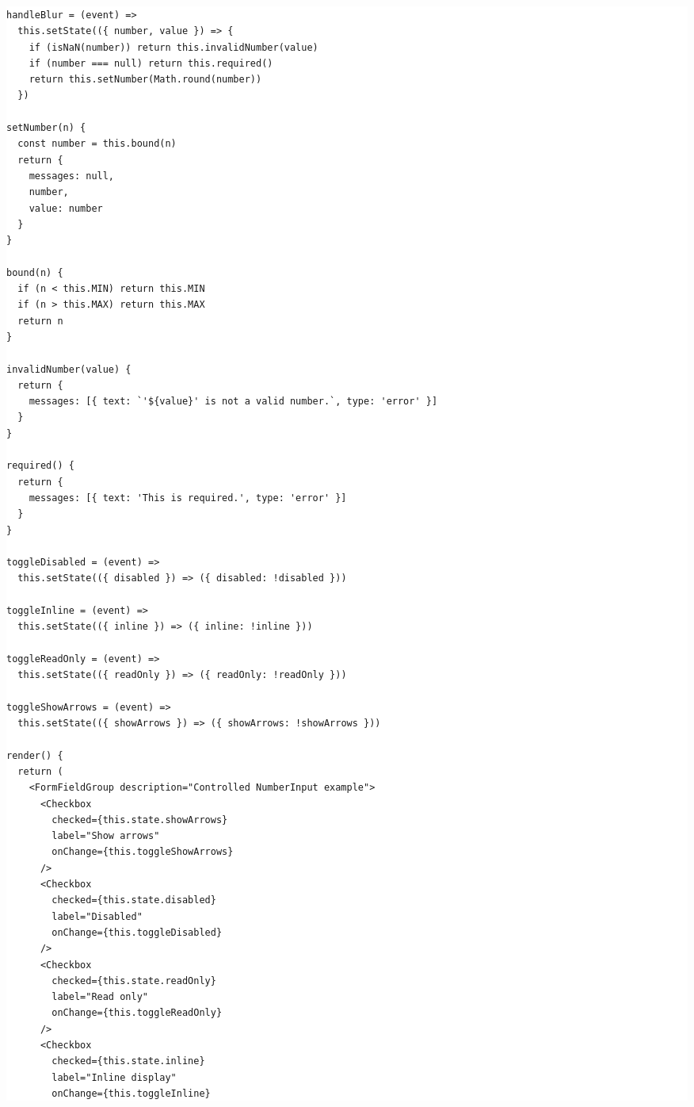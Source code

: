     handleBlur = (event) =>
      this.setState(({ number, value }) => {
        if (isNaN(number)) return this.invalidNumber(value)
        if (number === null) return this.required()
        return this.setNumber(Math.round(number))
      })

    setNumber(n) {
      const number = this.bound(n)
      return {
        messages: null,
        number,
        value: number
      }
    }

    bound(n) {
      if (n < this.MIN) return this.MIN
      if (n > this.MAX) return this.MAX
      return n
    }

    invalidNumber(value) {
      return {
        messages: [{ text: `'${value}' is not a valid number.`, type: 'error' }]
      }
    }

    required() {
      return {
        messages: [{ text: 'This is required.', type: 'error' }]
      }
    }

    toggleDisabled = (event) =>
      this.setState(({ disabled }) => ({ disabled: !disabled }))

    toggleInline = (event) =>
      this.setState(({ inline }) => ({ inline: !inline }))

    toggleReadOnly = (event) =>
      this.setState(({ readOnly }) => ({ readOnly: !readOnly }))

    toggleShowArrows = (event) =>
      this.setState(({ showArrows }) => ({ showArrows: !showArrows }))

    render() {
      return (
        <FormFieldGroup description="Controlled NumberInput example">
          <Checkbox
            checked={this.state.showArrows}
            label="Show arrows"
            onChange={this.toggleShowArrows}
          />
          <Checkbox
            checked={this.state.disabled}
            label="Disabled"
            onChange={this.toggleDisabled}
          />
          <Checkbox
            checked={this.state.readOnly}
            label="Read only"
            onChange={this.toggleReadOnly}
          />
          <Checkbox
            checked={this.state.inline}
            label="Inline display"
            onChange={this.toggleInline}